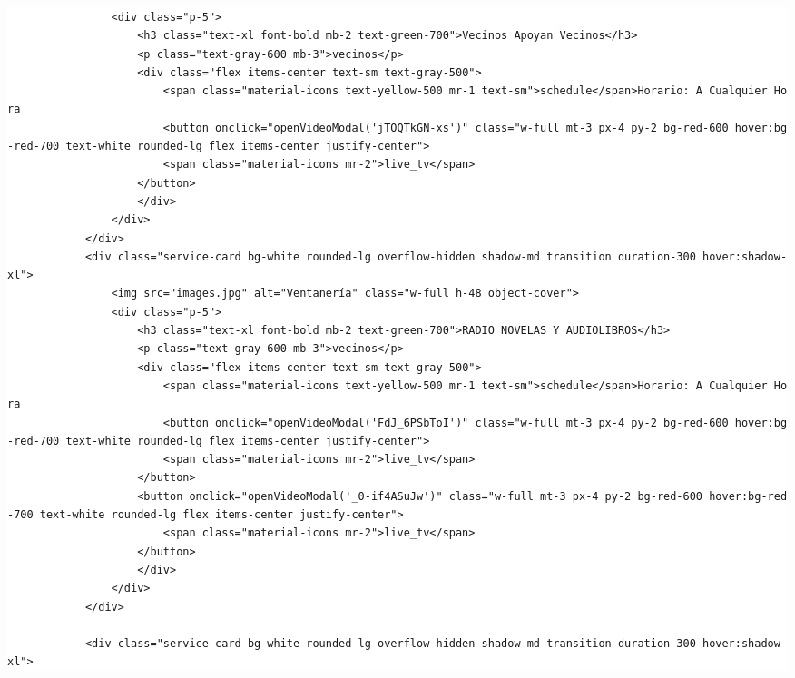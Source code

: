                     <div class="p-5">
                        <h3 class="text-xl font-bold mb-2 text-green-700">Vecinos Apoyan Vecinos</h3>
                        <p class="text-gray-600 mb-3">vecinos</p>
                        <div class="flex items-center text-sm text-gray-500">
                            <span class="material-icons text-yellow-500 mr-1 text-sm">schedule</span>Horario: A Cualquier Hora
                            <button onclick="openVideoModal('jTOQTkGN-xs')" class="w-full mt-3 px-4 py-2 bg-red-600 hover:bg-red-700 text-white rounded-lg flex items-center justify-center">
                            <span class="material-icons mr-2">live_tv</span>
                        </button>
                        </div>
                    </div>
                </div>
                <div class="service-card bg-white rounded-lg overflow-hidden shadow-md transition duration-300 hover:shadow-xl">
                    <img src="images.jpg" alt="Ventanería" class="w-full h-48 object-cover">
                    <div class="p-5">
                        <h3 class="text-xl font-bold mb-2 text-green-700">RADIO NOVELAS Y AUDIOLIBROS</h3>
                        <p class="text-gray-600 mb-3">vecinos</p>
                        <div class="flex items-center text-sm text-gray-500">
                            <span class="material-icons text-yellow-500 mr-1 text-sm">schedule</span>Horario: A Cualquier Hora
                            <button onclick="openVideoModal('FdJ_6PSbToI')" class="w-full mt-3 px-4 py-2 bg-red-600 hover:bg-red-700 text-white rounded-lg flex items-center justify-center">
                            <span class="material-icons mr-2">live_tv</span>
                        </button>
                        <button onclick="openVideoModal('_0-if4ASuJw')" class="w-full mt-3 px-4 py-2 bg-red-600 hover:bg-red-700 text-white rounded-lg flex items-center justify-center">
                            <span class="material-icons mr-2">live_tv</span>
                        </button>
                        </div>
                    </div>
                </div>
                
                <div class="service-card bg-white rounded-lg overflow-hidden shadow-md transition duration-300 hover:shadow-xl">